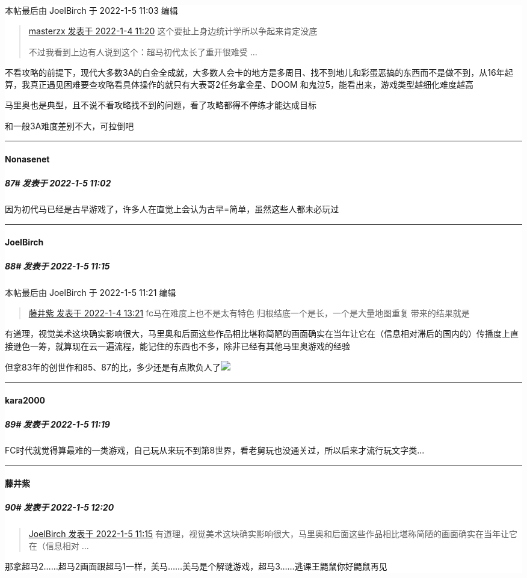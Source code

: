  本帖最后由 JoelBirch 于 2022-1-5 11:03 编辑 
<blockquote><a href="httphttps://bbs.saraba1st.com/2b/forum.php?mod=redirect&amp;goto=findpost&amp;pid=54156935&amp;ptid=2045613" target="_blank">masterzx 发表于 2022-1-4 11:20</a>
这个要扯上身边统计学所以争起来肯定没底

不过我看到上边有人说到这个：超马初代太长了重开很难受 ...</blockquote>
不看攻略的前提下，现代大多数3A的白金全成就，大多数人会卡的地方是多周目、找不到地儿和彩蛋恶搞的东西而不是做不到，从16年起算，我真正遇见困难要查攻略看具体操作的就只有大表哥2任务拿金星、DOOM 和鬼泣5，能看出来，游戏类型越细化难度越高

马里奥也是典型，且不说不看攻略找不到的问题，看了攻略都得不停练才能达成目标

和一般3A难度差别不大，可拉倒吧

*****

####  Nonasenet  
##### 87#       发表于 2022-1-5 11:02

因为初代马已经是古早游戏了，许多人在直觉上会认为古早=简单，虽然这些人都未必玩过



*****

####  JoelBirch  
##### 88#       发表于 2022-1-5 11:15

 本帖最后由 JoelBirch 于 2022-1-5 11:21 编辑 
<blockquote><a href="httphttps://bbs.saraba1st.com/2b/forum.php?mod=redirect&amp;goto=findpost&amp;pid=54158346&amp;ptid=2045613" target="_blank">藤井紫 发表于 2022-1-4 13:21</a>
fc马在难度上也不是太有特色
归根结底一个是长，一个是大量地图重复
带来的结果就是</blockquote>
有道理，视觉美术这块确实影响很大，马里奥和后面这些作品相比堪称简陋的画面确实在当年让它在（信息相对滞后的国内的）传播度上直接逊色一筹，就算现在云一遍流程，能记住的东西也不多，除非已经有其他马里奥游戏的经验

但拿83年的创世作和85、87的比，多少还是有点欺负人了<img src="https://static.saraba1st.com/image/smiley/face2017/068.png" referrerpolicy="no-referrer">

*****

####  kara2000  
##### 89#       发表于 2022-1-5 11:19

FC时代就觉得算最难的一类游戏，自己玩从来玩不到第8世界，看老舅玩也没通关过，所以后来才流行玩文字类...



*****

####  藤井紫  
##### 90#       发表于 2022-1-5 12:20

<blockquote><a href="httphttps://bbs.saraba1st.com/2b/forum.php?mod=redirect&amp;goto=findpost&amp;pid=54169380&amp;ptid=2045613" target="_blank">JoelBirch 发表于 2022-1-5 11:15</a>
有道理，视觉美术这块确实影响很大，马里奥和后面这些作品相比堪称简陋的画面确实在当年让它在（信息相对 ...</blockquote>
那拿超马2……超马2画面跟超马1一样，美马……美马是个解谜游戏，超马3……逃课王鼯鼠你好鼯鼠再见
